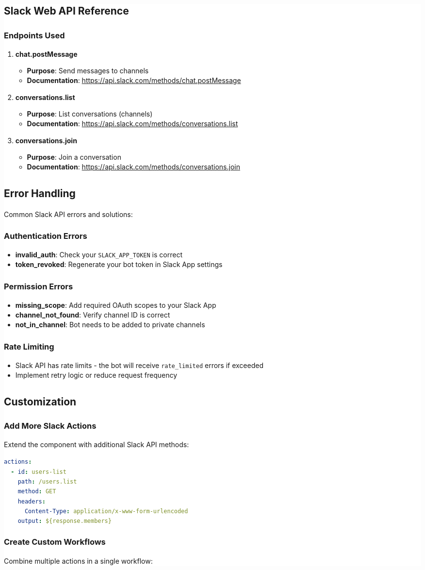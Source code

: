 ## Slack Web API Reference

### Endpoints Used

1. **chat.postMessage**
   - **Purpose**: Send messages to channels
   - **Documentation**: https://api.slack.com/methods/chat.postMessage

2. **conversations.list**
   - **Purpose**: List conversations (channels)
   - **Documentation**: https://api.slack.com/methods/conversations.list

3. **conversations.join**
   - **Purpose**: Join a conversation
   - **Documentation**: https://api.slack.com/methods/conversations.join

## Error Handling

Common Slack API errors and solutions:

### Authentication Errors
- **invalid_auth**: Check your `SLACK_APP_TOKEN` is correct
- **token_revoked**: Regenerate your bot token in Slack App settings

### Permission Errors
- **missing_scope**: Add required OAuth scopes to your Slack App
- **channel_not_found**: Verify channel ID is correct
- **not_in_channel**: Bot needs to be added to private channels

### Rate Limiting
- Slack API has rate limits - the bot will receive `rate_limited` errors if exceeded
- Implement retry logic or reduce request frequency

## Customization

### Add More Slack Actions
Extend the component with additional Slack API methods:

```yaml
actions:
  - id: users-list
    path: /users.list
    method: GET
    headers:
      Content-Type: application/x-www-form-urlencoded
    output: ${response.members}
```

### Create Custom Workflows
Combine multiple actions in a single workflow:
